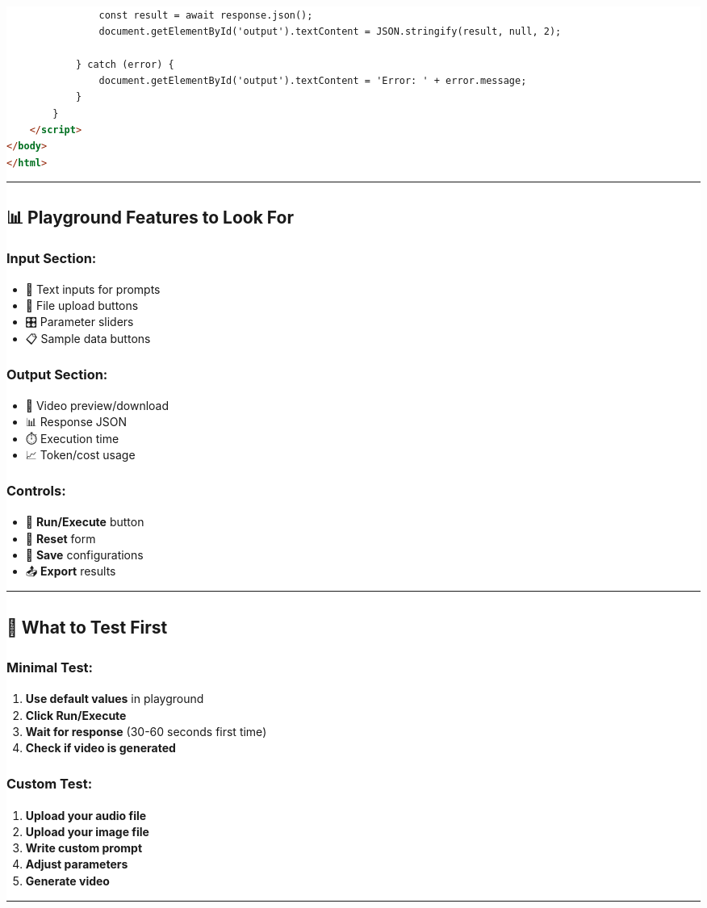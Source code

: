 ```html
                const result = await response.json();
                document.getElementById('output').textContent = JSON.stringify(result, null, 2);
                
            } catch (error) {
                document.getElementById('output').textContent = 'Error: ' + error.message;
            }
        }
    </script>
</body>
</html>
```

---

## 📊 **Playground Features to Look For**

### **Input Section:**
- 📝 Text inputs for prompts
- 📁 File upload buttons
- 🎛️ Parameter sliders
- 📋 Sample data buttons

### **Output Section:**
- 🎥 Video preview/download
- 📊 Response JSON
- ⏱️ Execution time
- 📈 Token/cost usage

### **Controls:**
- 🚀 **Run/Execute** button
- 🔄 **Reset** form
- 💾 **Save** configurations
- 📤 **Export** results

---

## 🎯 **What to Test First**

### **Minimal Test:**
1. **Use default values** in playground
2. **Click Run/Execute**
3. **Wait for response** (30-60 seconds first time)
4. **Check if video is generated**

### **Custom Test:**
1. **Upload your audio file**
2. **Upload your image file**  
3. **Write custom prompt**
4. **Adjust parameters**
5. **Generate video**

---